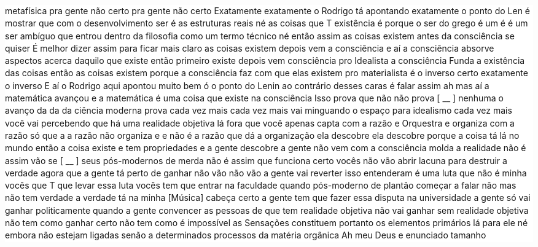 metafísica pra gente não certo pra gente
não
certo
Exatamente exatamente o Rodrigo tá
apontando exatamente o ponto do Len é
mostrar que com o desenvolvimento ser é
as estruturas reais né as coisas que T
existência é porque o ser do grego é um
é é um ser ambíguo que entrou dentro da
filosofia como um termo técnico né então
assim as coisas existem antes da
consciência se quiser É melhor dizer
assim para ficar mais claro as coisas
existem depois vem a consciência e aí a
consciência absorve aspectos acerca
daquilo que existe então primeiro existe
depois vem consciência pro Idealista a
consciência Funda a existência das
coisas então as coisas existem porque a
consciência faz com que elas existem pro
materialista é o inverso certo
exatamente o inverso E aí o Rodrigo aqui
apontou muito bem ó o ponto do Lenin ao
contrário desses caras é falar assim ah
mas aí a matemática avançou e a
matemática é uma coisa que existe na
consciência Isso prova que não não prova
[ __ ] nenhuma o avanço da da da ciência
moderna prova cada vez mais cada vez
mais vai minguando o espaço para
idealismo cada vez mais você vai
percebendo que há uma realidade objetiva
lá fora que você apenas capta com a
razão e Orquestra e organiza com a razão
só que a a razão não organiza e e não é
a razão que dá a organização ela
descobre ela descobre porque a coisa tá
lá no mundo então a coisa existe e tem
propriedades e a gente descobre a gente
não vem com a consciência molda a
realidade não é assim vão se [ __ ] seus
pós-modernos de merda não é assim que
funciona certo vocês não vão abrir
lacuna para destruir a verdade agora que
a gente tá perto de ganhar não vão não
vão a gente vai reverter isso entenderam
é uma luta que não é minha vocês que T
que levar essa luta vocês tem que entrar
na faculdade quando pós-moderno de
plantão começar a falar não mas não tem
verdade a verdade tá na minha
[Música]
cabeça certo a gente tem que fazer essa
disputa na universidade a gente só vai
ganhar politicamente quando a gente
convencer as pessoas de que tem
realidade objetiva não vai ganhar sem
realidade objetiva não tem como ganhar
certo não tem como é impossível
as Sensações constituem portanto os
elementos primários lá para ele né
embora não estejam ligadas senão a
determinados processos da matéria
orgânica Ah meu Deus e enunciado tamanho